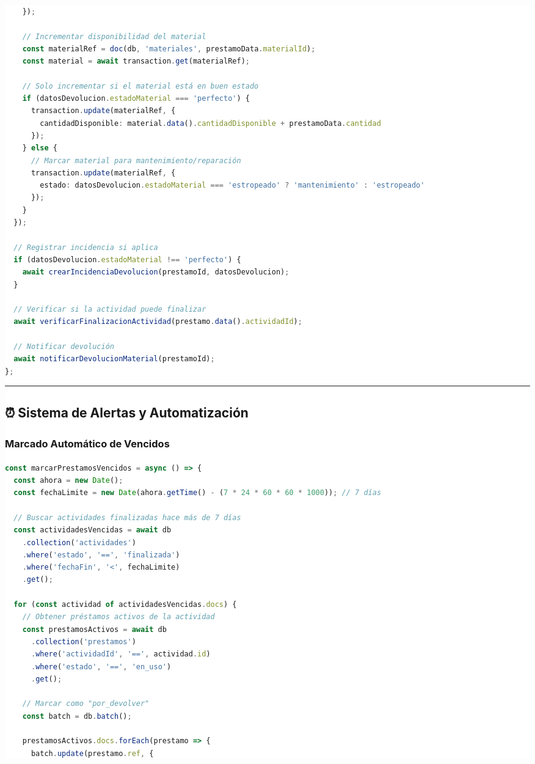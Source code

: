```typescript
    });
    
    // Incrementar disponibilidad del material
    const materialRef = doc(db, 'materiales', prestamoData.materialId);
    const material = await transaction.get(materialRef);
    
    // Solo incrementar si el material está en buen estado
    if (datosDevolucion.estadoMaterial === 'perfecto') {
      transaction.update(materialRef, {
        cantidadDisponible: material.data().cantidadDisponible + prestamoData.cantidad
      });
    } else {
      // Marcar material para mantenimiento/reparación
      transaction.update(materialRef, {
        estado: datosDevolucion.estadoMaterial === 'estropeado' ? 'mantenimiento' : 'estropeado'
      });
    }
  });
  
  // Registrar incidencia si aplica
  if (datosDevolucion.estadoMaterial !== 'perfecto') {
    await crearIncidenciaDevolucion(prestamoId, datosDevolucion);
  }
  
  // Verificar si la actividad puede finalizar
  await verificarFinalizacionActividad(prestamo.data().actividadId);
  
  // Notificar devolución
  await notificarDevolucionMaterial(prestamoId);
};
```

---

## ⏰ Sistema de Alertas y Automatización

### Marcado Automático de Vencidos
```typescript
const marcarPrestamosVencidos = async () => {
  const ahora = new Date();
  const fechaLimite = new Date(ahora.getTime() - (7 * 24 * 60 * 60 * 1000)); // 7 días
  
  // Buscar actividades finalizadas hace más de 7 días
  const actividadesVencidas = await db
    .collection('actividades')
    .where('estado', '==', 'finalizada')
    .where('fechaFin', '<', fechaLimite)
    .get();
  
  for (const actividad of actividadesVencidas.docs) {
    // Obtener préstamos activos de la actividad
    const prestamosActivos = await db
      .collection('prestamos')
      .where('actividadId', '==', actividad.id)
      .where('estado', '==', 'en_uso')
      .get();
    
    // Marcar como "por_devolver"
    const batch = db.batch();
    
    prestamosActivos.docs.forEach(prestamo => {
      batch.update(prestamo.ref, {
```